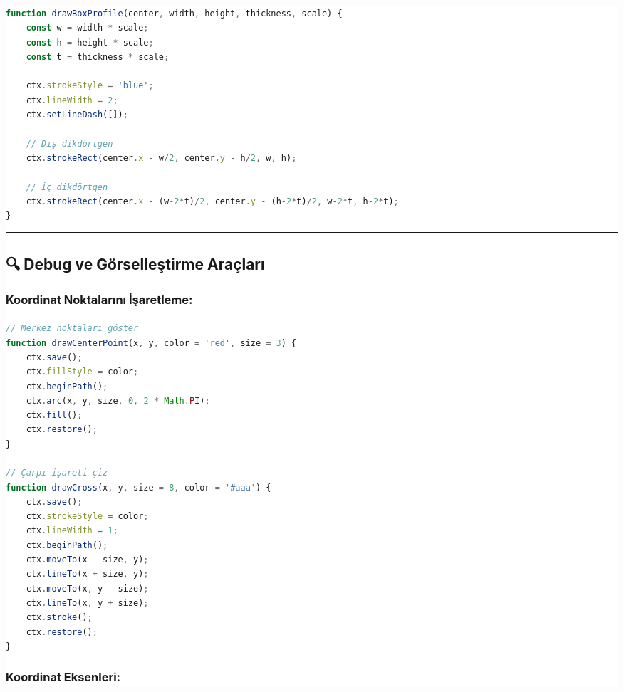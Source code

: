```javascript
function drawBoxProfile(center, width, height, thickness, scale) {
    const w = width * scale;
    const h = height * scale;
    const t = thickness * scale;
    
    ctx.strokeStyle = 'blue';
    ctx.lineWidth = 2;
    ctx.setLineDash([]);
    
    // Dış dikdörtgen
    ctx.strokeRect(center.x - w/2, center.y - h/2, w, h);
    
    // İç dikdörtgen
    ctx.strokeRect(center.x - (w-2*t)/2, center.y - (h-2*t)/2, w-2*t, h-2*t);
}
```

---

## 🔍 **Debug ve Görselleştirme Araçları**

### **Koordinat Noktalarını İşaretleme:**

```javascript
// Merkez noktaları göster
function drawCenterPoint(x, y, color = 'red', size = 3) {
    ctx.save();
    ctx.fillStyle = color;
    ctx.beginPath();
    ctx.arc(x, y, size, 0, 2 * Math.PI);
    ctx.fill();
    ctx.restore();
}

// Çarpı işareti çiz
function drawCross(x, y, size = 8, color = '#aaa') {
    ctx.save();
    ctx.strokeStyle = color;
    ctx.lineWidth = 1;
    ctx.beginPath();
    ctx.moveTo(x - size, y);
    ctx.lineTo(x + size, y);
    ctx.moveTo(x, y - size);
    ctx.lineTo(x, y + size);
    ctx.stroke();
    ctx.restore();
}
```

### **Koordinat Eksenleri:**
